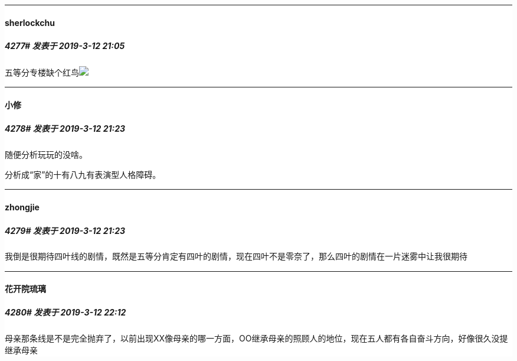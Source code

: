 




-----

####  sherlockchu  
##### 4277#       发表于 2019-3-12 21:05




五等分专楼缺个红鸟<img src="https://static.saraba1st.com/image/smiley/face2017/067.png" referrerpolicy="no-referrer">







-----

####  小修  
##### 4278#       发表于 2019-3-12 21:23




随便分析玩玩的没啥。


分析成“家”的十有八九有表演型人格障碍。







-----

####  zhongjie  
##### 4279#       发表于 2019-3-12 21:23




我倒是很期待四叶线的剧情，既然是五等分肯定有四叶的剧情，现在四叶不是零奈了，那么四叶的剧情在一片迷雾中让我很期待







-----

####  花开院琉璃  
##### 4280#       发表于 2019-3-12 22:12




母亲那条线是不是完全抛弃了，以前出现XX像母亲的哪一方面，OO继承母亲的照顾人的地位，现在五人都有各自奋斗方向，好像很久没提继承母亲





